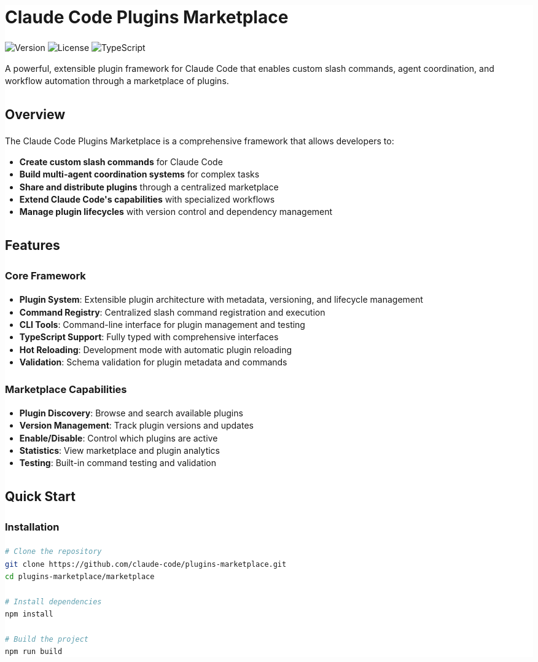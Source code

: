 # Claude Code Plugins Marketplace

![Version](https://img.shields.io/badge/version-1.0.0-blue)
![License](https://img.shields.io/badge/license-MIT-green)
![TypeScript](https://img.shields.io/badge/TypeScript-5.0-blue)

A powerful, extensible plugin framework for Claude Code that enables custom slash commands, agent coordination, and workflow automation through a marketplace of plugins.

## Overview

The Claude Code Plugins Marketplace is a comprehensive framework that allows developers to:

- **Create custom slash commands** for Claude Code
- **Build multi-agent coordination systems** for complex tasks
- **Share and distribute plugins** through a centralized marketplace
- **Extend Claude Code's capabilities** with specialized workflows
- **Manage plugin lifecycles** with version control and dependency management

## Features

### Core Framework

- **Plugin System**: Extensible plugin architecture with metadata, versioning, and lifecycle management
- **Command Registry**: Centralized slash command registration and execution
- **CLI Tools**: Command-line interface for plugin management and testing
- **TypeScript Support**: Fully typed with comprehensive interfaces
- **Hot Reloading**: Development mode with automatic plugin reloading
- **Validation**: Schema validation for plugin metadata and commands

### Marketplace Capabilities

- **Plugin Discovery**: Browse and search available plugins
- **Version Management**: Track plugin versions and updates
- **Enable/Disable**: Control which plugins are active
- **Statistics**: View marketplace and plugin analytics
- **Testing**: Built-in command testing and validation

## Quick Start

### Installation

```bash
# Clone the repository
git clone https://github.com/claude-code/plugins-marketplace.git
cd plugins-marketplace/marketplace

# Install dependencies
npm install

# Build the project
npm run build
```
